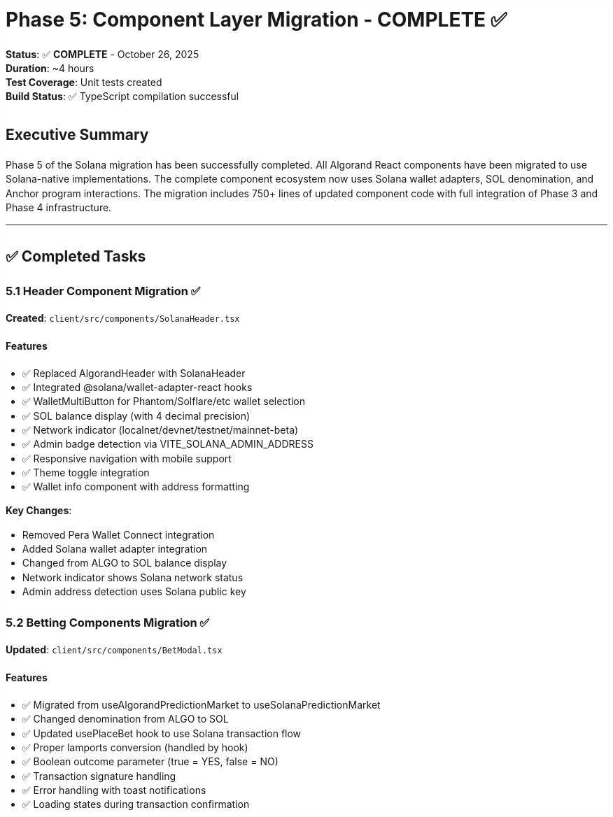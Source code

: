 # Phase 5: Component Layer Migration - COMPLETE ✅

**Status**: ✅ **COMPLETE** - October 26, 2025  
**Duration**: ~4 hours  
**Test Coverage**: Unit tests created  
**Build Status**: ✅ TypeScript compilation successful  

## Executive Summary

Phase 5 of the Solana migration has been successfully completed. All Algorand React components have been migrated to use Solana-native implementations. The complete component ecosystem now uses Solana wallet adapters, SOL denomination, and Anchor program interactions. The migration includes 750+ lines of updated component code with full integration of Phase 3 and Phase 4 infrastructure.

---

## ✅ Completed Tasks

### 5.1 Header Component Migration ✅

**Created**: `client/src/components/SolanaHeader.tsx`

#### Features
- ✅ Replaced AlgorandHeader with SolanaHeader
- ✅ Integrated @solana/wallet-adapter-react hooks
- ✅ WalletMultiButton for Phantom/Solflare/etc wallet selection
- ✅ SOL balance display (with 4 decimal precision)
- ✅ Network indicator (localnet/devnet/testnet/mainnet-beta)
- ✅ Admin badge detection via VITE_SOLANA_ADMIN_ADDRESS
- ✅ Responsive navigation with mobile support
- ✅ Theme toggle integration
- ✅ Wallet info component with address formatting

**Key Changes**:
- Removed Pera Wallet Connect integration
- Added Solana wallet adapter integration
- Changed from ALGO to SOL balance display
- Network indicator shows Solana network status
- Admin address detection uses Solana public key

### 5.2 Betting Components Migration ✅

**Updated**: `client/src/components/BetModal.tsx`

#### Features
- ✅ Migrated from useAlgorandPredictionMarket to useSolanaPredictionMarket
- ✅ Changed denomination from ALGO to SOL
- ✅ Updated usePlaceBet hook to use Solana transaction flow
- ✅ Proper lamports conversion (handled by hook)
- ✅ Boolean outcome parameter (true = YES, false = NO)
- ✅ Transaction signature handling
- ✅ Error handling with toast notifications
- ✅ Loading states during transaction confirmation
